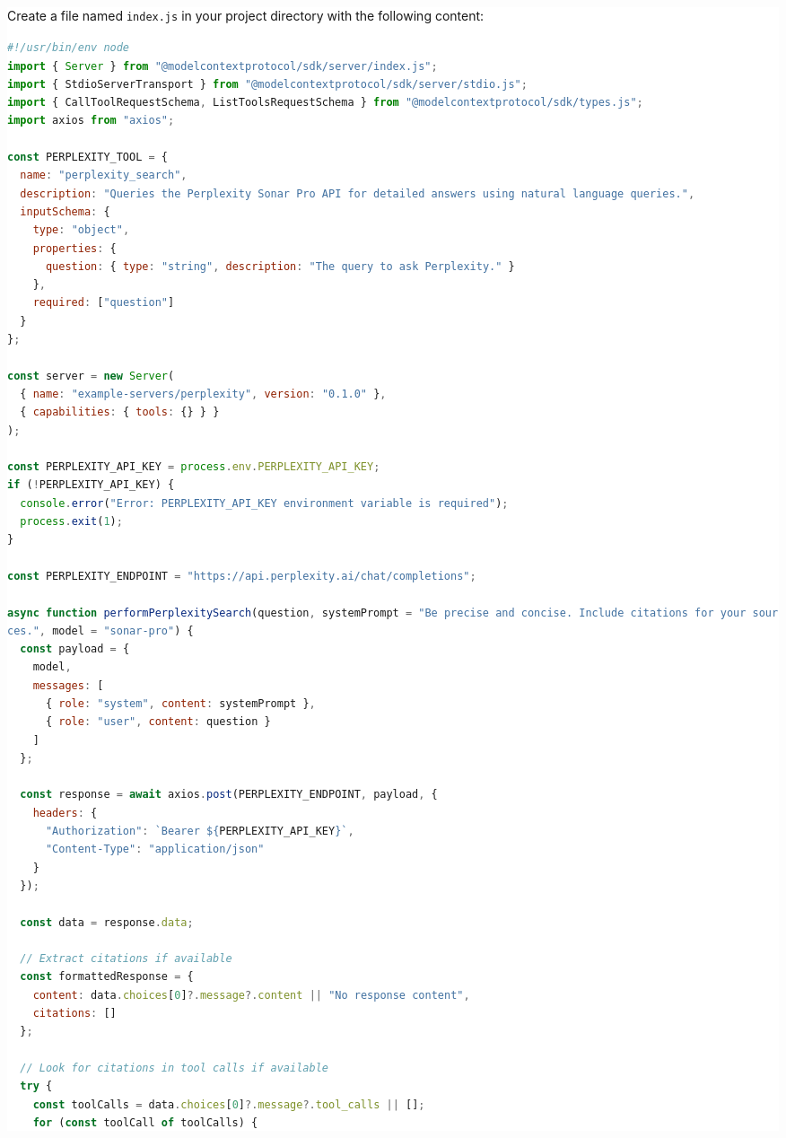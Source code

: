Create a file named `index.js` in your project directory with the following content:

```javascript
#!/usr/bin/env node
import { Server } from "@modelcontextprotocol/sdk/server/index.js";
import { StdioServerTransport } from "@modelcontextprotocol/sdk/server/stdio.js";
import { CallToolRequestSchema, ListToolsRequestSchema } from "@modelcontextprotocol/sdk/types.js";
import axios from "axios";

const PERPLEXITY_TOOL = {
  name: "perplexity_search",
  description: "Queries the Perplexity Sonar Pro API for detailed answers using natural language queries.",
  inputSchema: {
    type: "object",
    properties: {
      question: { type: "string", description: "The query to ask Perplexity." }
    },
    required: ["question"]
  }
};

const server = new Server(
  { name: "example-servers/perplexity", version: "0.1.0" },
  { capabilities: { tools: {} } }
);

const PERPLEXITY_API_KEY = process.env.PERPLEXITY_API_KEY;
if (!PERPLEXITY_API_KEY) {
  console.error("Error: PERPLEXITY_API_KEY environment variable is required");
  process.exit(1);
}

const PERPLEXITY_ENDPOINT = "https://api.perplexity.ai/chat/completions";

async function performPerplexitySearch(question, systemPrompt = "Be precise and concise. Include citations for your sources.", model = "sonar-pro") {
  const payload = {
    model,
    messages: [
      { role: "system", content: systemPrompt },
      { role: "user", content: question }
    ]
  };
  
  const response = await axios.post(PERPLEXITY_ENDPOINT, payload, {
    headers: {
      "Authorization": `Bearer ${PERPLEXITY_API_KEY}`,
      "Content-Type": "application/json"
    }
  });
  
  const data = response.data;
  
  // Extract citations if available
  const formattedResponse = {
    content: data.choices[0]?.message?.content || "No response content",
    citations: []
  };
  
  // Look for citations in tool calls if available
  try {
    const toolCalls = data.choices[0]?.message?.tool_calls || [];
    for (const toolCall of toolCalls) {
```
